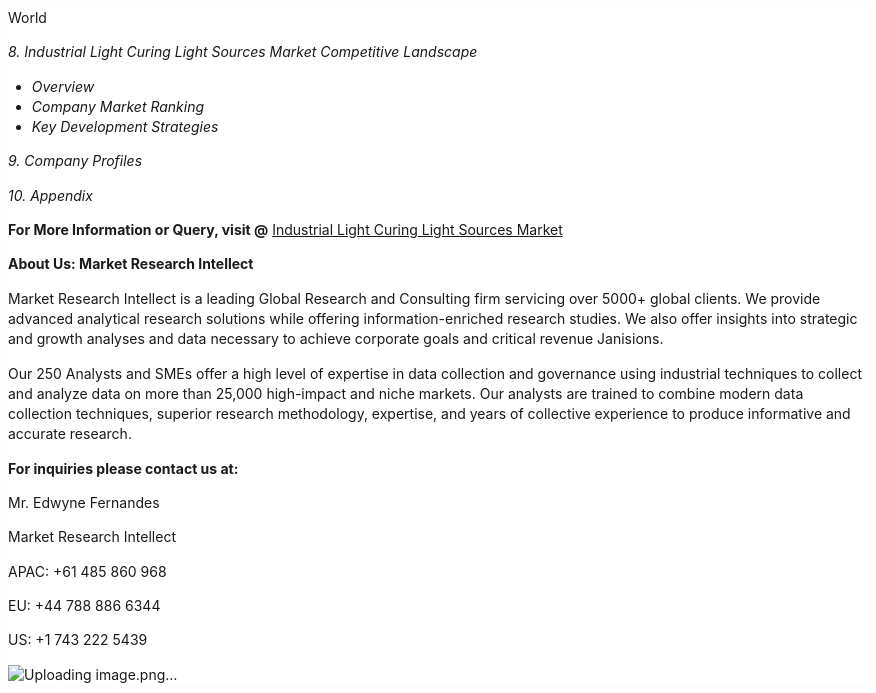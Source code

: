 World</span></em></li></ul><p><em><span class="font-[700]">8. Industrial Light Curing Light Sources Market Competitive Landscape</span></em></p><ul><li><em><span class="">Overview</span></em></li><li><em><span class="">Company Market Ranking</span></em></li><li><em><span class="">Key Development Strategies</span></em></li></ul><p><em><span class="font-[700]">9. Company Profiles</span></em></p><p><em><span class="font-[700]">10. Appendix</span></em></p><p><span class="font-[700]"><strong>For More Information or Query, visit&nbsp;@</strong>&nbsp;</span><span class="font-[700]"><a href="https://www.marketresearchintellect.com/product/industrial-light-curing-light-sources-market/?utm_source=Linkedin&utm_medium=869" target="_blank" data-tracking-control-name="article-ssr-frontend-pulse_little-text-block" data-tracking-will-navigate="" data-test-link="">Industrial Light Curing Light Sources Market</a></span></p><p><strong><span class="font-[700]">About Us: Market Research Intellect</span></strong></p><p><span class="">Market Research Intellect is a leading Global Research and Consulting firm servicing over 5000+ global clients. We provide advanced analytical research solutions while offering information-enriched research studies.&nbsp;</span>We also offer insights into strategic and growth analyses and data necessary to achieve corporate goals and critical revenue Janisions.</p><p><span class="">Our 250 Analysts and SMEs offer a high level of expertise in data collection and governance using industrial techniques to collect and analyze data on more than 25,000 high-impact and niche markets. Our analysts are trained to combine modern data collection techniques, superior research methodology, expertise, and years of collective experience to produce informative and accurate research.</span></p><p><strong>For inquiries please contact us at:</strong></p><p>Mr. Edwyne Fernandes</p><p>Market Research Intellect</p><p>APAC: +61 485 860 968</p><p>EU: +44 788 886 6344</p><p>US: +1 743 222 5439</p>
![Uploading image.png…]()

